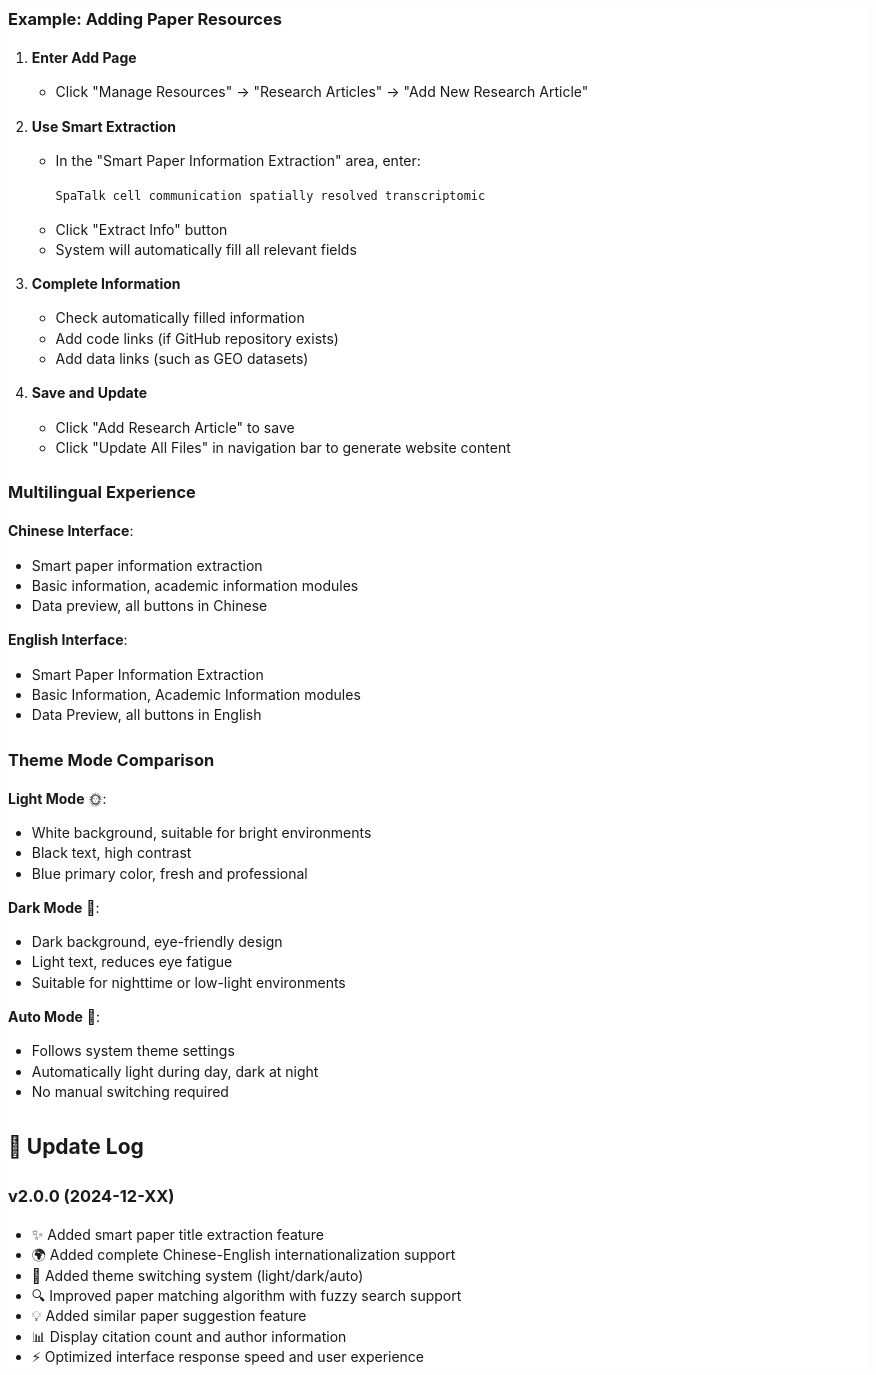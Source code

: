 ### Example: Adding Paper Resources

1. **Enter Add Page**
   - Click "Manage Resources" → "Research Articles" → "Add New Research Article"

2. **Use Smart Extraction**
   - In the "Smart Paper Information Extraction" area, enter:
     ```
     SpaTalk cell communication spatially resolved transcriptomic
     ```
   - Click "Extract Info" button
   - System will automatically fill all relevant fields

3. **Complete Information**
   - Check automatically filled information
   - Add code links (if GitHub repository exists)
   - Add data links (such as GEO datasets)

4. **Save and Update**
   - Click "Add Research Article" to save
   - Click "Update All Files" in navigation bar to generate website content

### Multilingual Experience

**Chinese Interface**:
- Smart paper information extraction
- Basic information, academic information modules
- Data preview, all buttons in Chinese

**English Interface**:
- Smart Paper Information Extraction
- Basic Information, Academic Information modules
- Data Preview, all buttons in English

### Theme Mode Comparison

**Light Mode** 🌞:
- White background, suitable for bright environments
- Black text, high contrast
- Blue primary color, fresh and professional

**Dark Mode** 🌙:
- Dark background, eye-friendly design
- Light text, reduces eye fatigue
- Suitable for nighttime or low-light environments

**Auto Mode** 🔄:
- Follows system theme settings
- Automatically light during day, dark at night
- No manual switching required

## 📝 Update Log

### v2.0.0 (2024-12-XX)
- ✨ Added smart paper title extraction feature
- 🌍 Added complete Chinese-English internationalization support
- 🎨 Added theme switching system (light/dark/auto)
- 🔍 Improved paper matching algorithm with fuzzy search support
- 💡 Added similar paper suggestion feature
- 📊 Display citation count and author information
- ⚡ Optimized interface response speed and user experience
